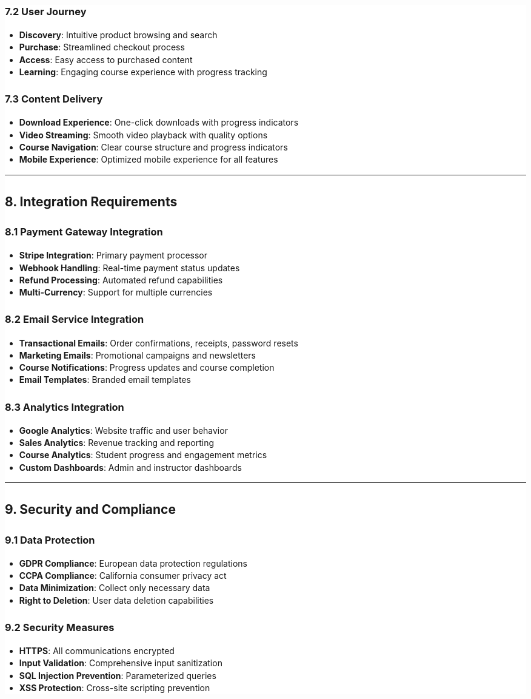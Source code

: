 ### 7.2 User Journey
- **Discovery**: Intuitive product browsing and search
- **Purchase**: Streamlined checkout process
- **Access**: Easy access to purchased content
- **Learning**: Engaging course experience with progress tracking

### 7.3 Content Delivery
- **Download Experience**: One-click downloads with progress indicators
- **Video Streaming**: Smooth video playback with quality options
- **Course Navigation**: Clear course structure and progress indicators
- **Mobile Experience**: Optimized mobile experience for all features

---

## 8. Integration Requirements

### 8.1 Payment Gateway Integration
- **Stripe Integration**: Primary payment processor
- **Webhook Handling**: Real-time payment status updates
- **Refund Processing**: Automated refund capabilities
- **Multi-Currency**: Support for multiple currencies

### 8.2 Email Service Integration
- **Transactional Emails**: Order confirmations, receipts, password resets
- **Marketing Emails**: Promotional campaigns and newsletters
- **Course Notifications**: Progress updates and course completion
- **Email Templates**: Branded email templates

### 8.3 Analytics Integration
- **Google Analytics**: Website traffic and user behavior
- **Sales Analytics**: Revenue tracking and reporting
- **Course Analytics**: Student progress and engagement metrics
- **Custom Dashboards**: Admin and instructor dashboards

---

## 9. Security and Compliance

### 9.1 Data Protection
- **GDPR Compliance**: European data protection regulations
- **CCPA Compliance**: California consumer privacy act
- **Data Minimization**: Collect only necessary data
- **Right to Deletion**: User data deletion capabilities

### 9.2 Security Measures
- **HTTPS**: All communications encrypted
- **Input Validation**: Comprehensive input sanitization
- **SQL Injection Prevention**: Parameterized queries
- **XSS Protection**: Cross-site scripting prevention
